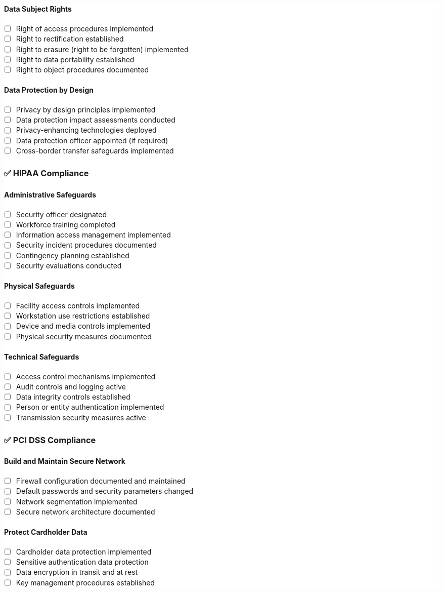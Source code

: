 #### Data Subject Rights
- [ ] Right of access procedures implemented
- [ ] Right to rectification established
- [ ] Right to erasure (right to be forgotten) implemented
- [ ] Right to data portability established
- [ ] Right to object procedures documented

#### Data Protection by Design
- [ ] Privacy by design principles implemented
- [ ] Data protection impact assessments conducted
- [ ] Privacy-enhancing technologies deployed
- [ ] Data protection officer appointed (if required)
- [ ] Cross-border transfer safeguards implemented

### ✅ HIPAA Compliance

#### Administrative Safeguards
- [ ] Security officer designated
- [ ] Workforce training completed
- [ ] Information access management implemented
- [ ] Security incident procedures documented
- [ ] Contingency planning established
- [ ] Security evaluations conducted

#### Physical Safeguards
- [ ] Facility access controls implemented
- [ ] Workstation use restrictions established
- [ ] Device and media controls implemented
- [ ] Physical security measures documented

#### Technical Safeguards
- [ ] Access control mechanisms implemented
- [ ] Audit controls and logging active
- [ ] Data integrity controls established
- [ ] Person or entity authentication implemented
- [ ] Transmission security measures active

### ✅ PCI DSS Compliance

#### Build and Maintain Secure Network
- [ ] Firewall configuration documented and maintained
- [ ] Default passwords and security parameters changed
- [ ] Network segmentation implemented
- [ ] Secure network architecture documented

#### Protect Cardholder Data
- [ ] Cardholder data protection implemented
- [ ] Sensitive authentication data protection
- [ ] Data encryption in transit and at rest
- [ ] Key management procedures established
